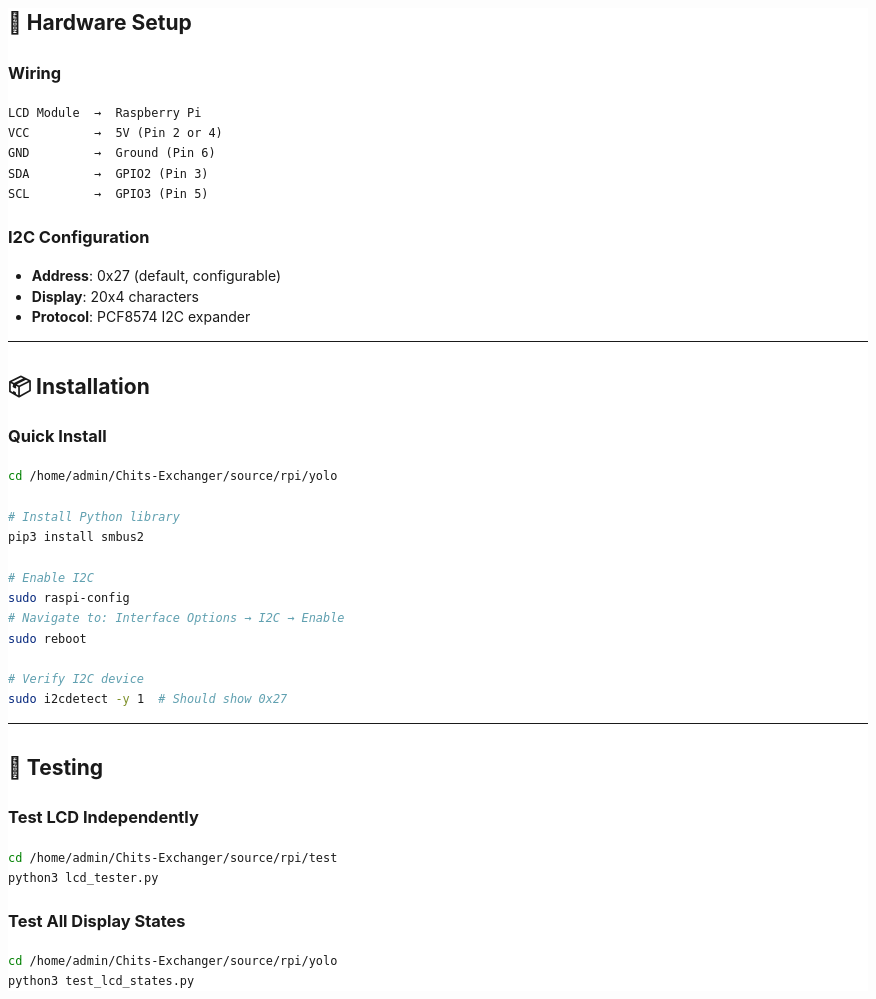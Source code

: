 
## 🔧 Hardware Setup

### **Wiring**
```
LCD Module  →  Raspberry Pi
VCC         →  5V (Pin 2 or 4)
GND         →  Ground (Pin 6)
SDA         →  GPIO2 (Pin 3)
SCL         →  GPIO3 (Pin 5)
```

### **I2C Configuration**
- **Address**: 0x27 (default, configurable)
- **Display**: 20x4 characters
- **Protocol**: PCF8574 I2C expander

---

## 📦 Installation

### **Quick Install**
```bash
cd /home/admin/Chits-Exchanger/source/rpi/yolo

# Install Python library
pip3 install smbus2

# Enable I2C
sudo raspi-config
# Navigate to: Interface Options → I2C → Enable
sudo reboot

# Verify I2C device
sudo i2cdetect -y 1  # Should show 0x27
```

---

## 🧪 Testing

### **Test LCD Independently**
```bash
cd /home/admin/Chits-Exchanger/source/rpi/test
python3 lcd_tester.py
```

### **Test All Display States**
```bash
cd /home/admin/Chits-Exchanger/source/rpi/yolo
python3 test_lcd_states.py
```
